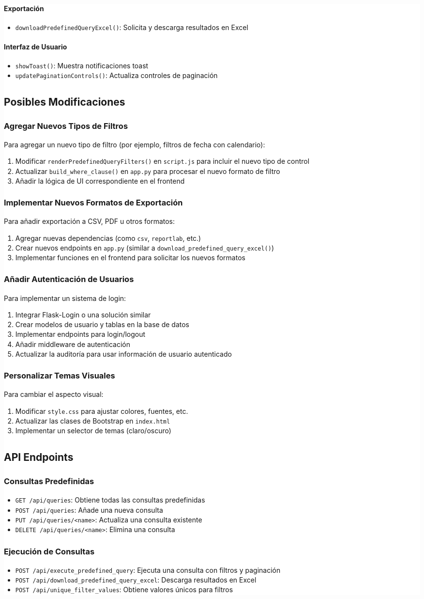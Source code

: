 #### Exportación
- `downloadPredefinedQueryExcel()`: Solicita y descarga resultados en Excel

#### Interfaz de Usuario
- `showToast()`: Muestra notificaciones toast
- `updatePaginationControls()`: Actualiza controles de paginación

## Posibles Modificaciones

### Agregar Nuevos Tipos de Filtros
Para agregar un nuevo tipo de filtro (por ejemplo, filtros de fecha con calendario):

1. Modificar `renderPredefinedQueryFilters()` en `script.js` para incluir el nuevo tipo de control
2. Actualizar `build_where_clause()` en `app.py` para procesar el nuevo formato de filtro
3. Añadir la lógica de UI correspondiente en el frontend

### Implementar Nuevos Formatos de Exportación
Para añadir exportación a CSV, PDF u otros formatos:

1. Agregar nuevas dependencias (como `csv`, `reportlab`, etc.)
2. Crear nuevos endpoints en `app.py` (similar a `download_predefined_query_excel()`)
3. Implementar funciones en el frontend para solicitar los nuevos formatos

### Añadir Autenticación de Usuarios
Para implementar un sistema de login:

1. Integrar Flask-Login o una solución similar
2. Crear modelos de usuario y tablas en la base de datos
3. Implementar endpoints para login/logout
4. Añadir middleware de autenticación
5. Actualizar la auditoría para usar información de usuario autenticado

### Personalizar Temas Visuales
Para cambiar el aspecto visual:

1. Modificar `style.css` para ajustar colores, fuentes, etc.
2. Actualizar las clases de Bootstrap en `index.html`
3. Implementar un selector de temas (claro/oscuro)

## API Endpoints

### Consultas Predefinidas
- `GET /api/queries`: Obtiene todas las consultas predefinidas
- `POST /api/queries`: Añade una nueva consulta
- `PUT /api/queries/<name>`: Actualiza una consulta existente
- `DELETE /api/queries/<name>`: Elimina una consulta

### Ejecución de Consultas
- `POST /api/execute_predefined_query`: Ejecuta una consulta con filtros y paginación
- `POST /api/download_predefined_query_excel`: Descarga resultados en Excel
- `POST /api/unique_filter_values`: Obtiene valores únicos para filtros
